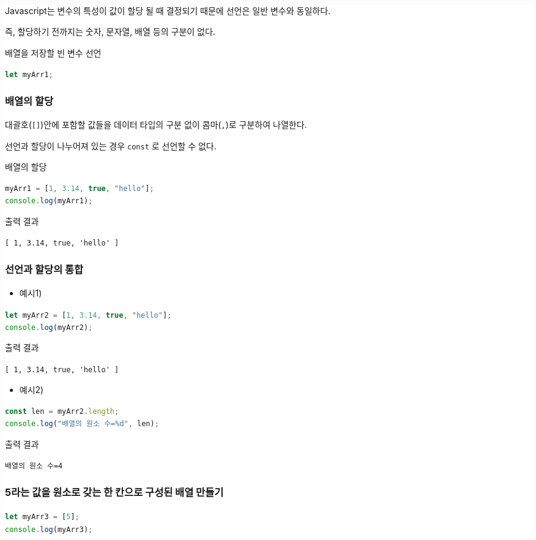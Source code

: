 Javascript는 변수의 특성이 값이 할당 될 때 결정되기 때문에 선언은 일반 변수와 동일하다.  

즉, 할당하기 전까지는 숫자, 문자열, 배열 등의 구분이 없다.  

배열을 저장할 빈 변수 선언  

```jsx
let myArr1;
```

### 배열의 할당

대괄호(`[]`)안에 포함할 값들을 데이터 타입의 구분 없이 콤마(`,`)로 구분하여 나열한다.  

선언과 할당이 나누어져 있는 경우 `const` 로 선언할 수 없다.  

배열의 할당  

```jsx
myArr1 = [1, 3.14, true, "hello"];
console.log(myArr1);
```

출력 결과  

```
[ 1, 3.14, true, 'hello' ]
```

### 선언과 할당의 통합

- 예시1)

```jsx
let myArr2 = [1, 3.14, true, "hello"];
console.log(myArr2);
```

출력 결과  

```
[ 1, 3.14, true, 'hello' ]
```

- 예시2)

```jsx
const len = myArr2.length;
console.log("배열의 원소 수=%d", len);
```

출력 결과  

```
배열의 원소 수=4
```

### 5라는 값을 원소로 갖는 한 칸으로 구성된 배열 만들기

```jsx
let myArr3 = [5];
console.log(myArr3);
```
